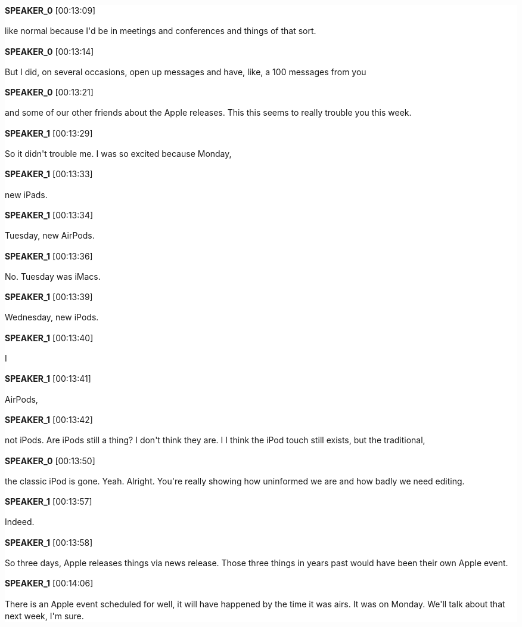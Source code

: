 **SPEAKER_0** [00:13:09]

like normal because I'd be in meetings and conferences and things of that sort.

**SPEAKER_0** [00:13:14]

But I did, on several occasions, open up messages and have, like, a 100 messages from you

**SPEAKER_0** [00:13:21]

and some of our other friends about the Apple releases. This this seems to really trouble you this week.

**SPEAKER_1** [00:13:29]

So it didn't trouble me. I was so excited because Monday,

**SPEAKER_1** [00:13:33]

new iPads.

**SPEAKER_1** [00:13:34]

Tuesday, new AirPods.

**SPEAKER_1** [00:13:36]

No. Tuesday was iMacs.

**SPEAKER_1** [00:13:39]

Wednesday, new iPods.

**SPEAKER_1** [00:13:40]

I

**SPEAKER_1** [00:13:41]

AirPods,

**SPEAKER_1** [00:13:42]

not iPods. Are iPods still a thing? I don't think they are. I I think the iPod touch still exists, but the traditional,

**SPEAKER_0** [00:13:50]

the classic iPod is gone. Yeah. Alright. You're really showing how uninformed we are and how badly we need editing.

**SPEAKER_1** [00:13:57]

Indeed.

**SPEAKER_1** [00:13:58]

So three days, Apple releases things via news release. Those three things in years past would have been their own Apple event.

**SPEAKER_1** [00:14:06]

There is an Apple event scheduled for well, it will have happened by the time it was airs. It was on Monday. We'll talk about that next week, I'm sure.
